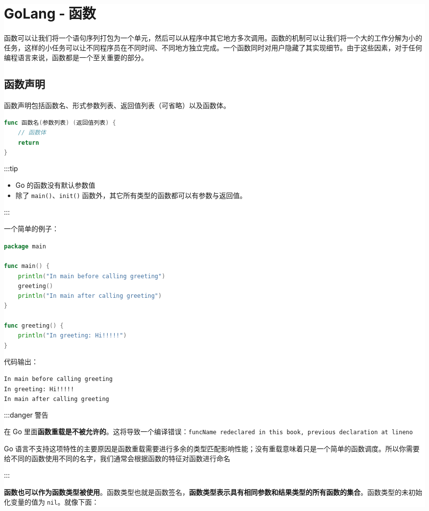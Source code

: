 # GoLang - 函数

函数可以让我们将一个语句序列打包为一个单元，然后可以从程序中其它地方多次调用。函数的机制可以让我们将一个大的工作分解为小的任务，这样的小任务可以让不同程序员在不同时间、不同地方独立完成。一个函数同时对用户隐藏了其实现细节。由于这些因素，对于任何编程语言来说，函数都是一个至关重要的部分。

## 函数声明

函数声明包括函数名、形式参数列表、返回值列表（可省略）以及函数体。

```go
func 函数名(参数列表) (返回值列表) {
    // 函数体
    return
}
```

:::tip

- Go 的函数没有默认参数值
- 除了 `main()`、`init()` 函数外，其它所有类型的函数都可以有参数与返回值。

:::

一个简单的例子：

```go
package main
 
func main() {
    println("In main before calling greeting")
    greeting()
    println("In main after calling greeting")
}
 
func greeting() {
    println("In greeting: Hi!!!!!")
}
```

代码输出：

```
In main before calling greeting
In greeting: Hi!!!!!
In main after calling greeting
```

:::danger 警告

在 Go 里面**函数重载是不被允许的**。这将导致一个编译错误：`funcName redeclared in this book, previous declaration at lineno`

Go 语言不支持这项特性的主要原因是函数重载需要进行多余的类型匹配影响性能；没有重载意味着只是一个简单的函数调度。所以你需要给不同的函数使用不同的名字，我们通常会根据函数的特征对函数进行命名

:::

**函数也可以作为函数类型被使用**。函数类型也就是函数签名，**函数类型表示具有相同参数和结果类型的所有函数的集合**。函数类型的未初始化变量的值为 `nil`。就像下面：
